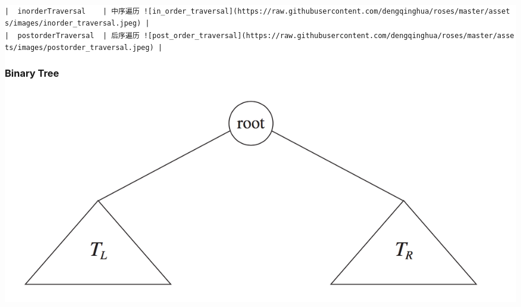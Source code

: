     |  inorderTraversal    | 中序遍历 ![in_order_traversal](https://raw.githubusercontent.com/dengqinghua/roses/master/assets/images/inorder_traversal.jpeg) |
    |  postorderTraversal  | 后序遍历 ![post_order_traversal](https://raw.githubusercontent.com/dengqinghua/roses/master/assets/images/postorder_traversal.jpeg) |

### Binary Tree
![binary_tree](https://raw.githubusercontent.com/dengqinghua/roses/master/assets/images/binary_tree.png)
